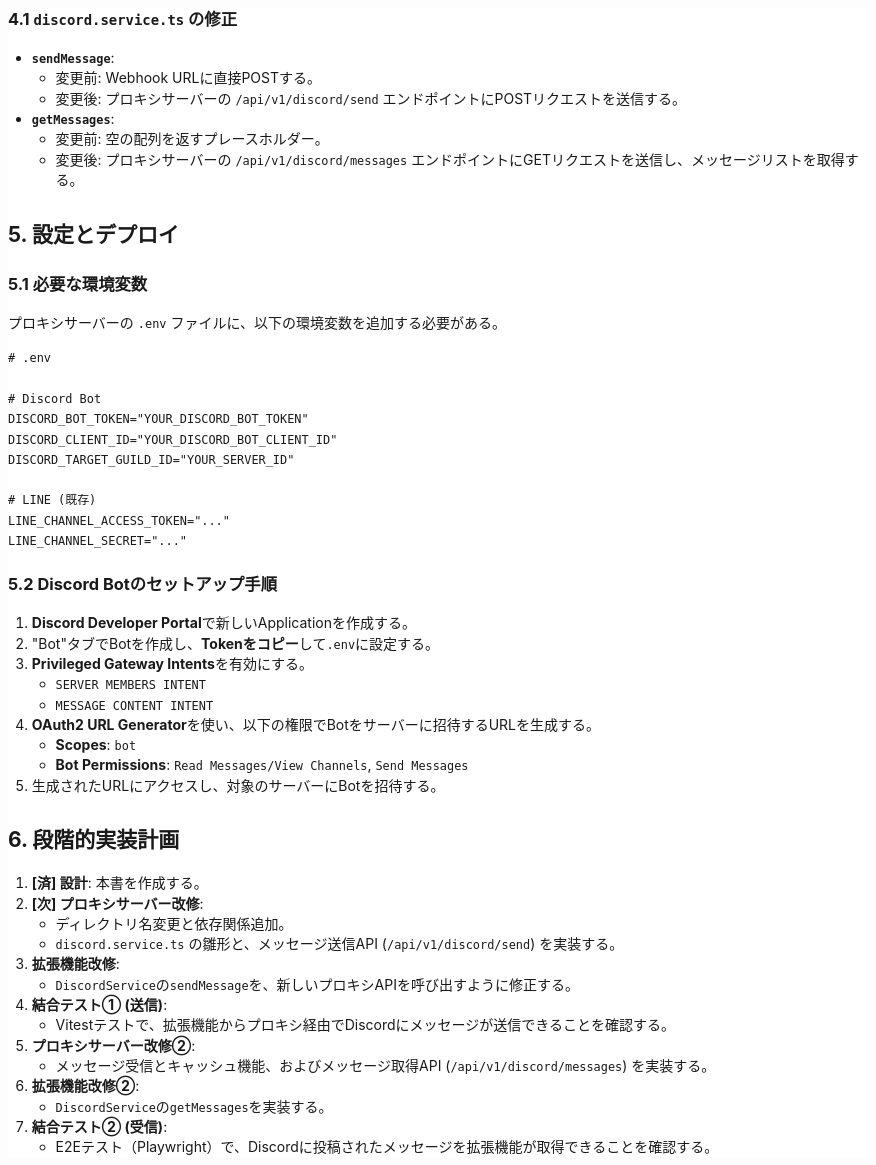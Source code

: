 ### 4.1 `discord.service.ts` の修正
- **`sendMessage`**:
    - 変更前: Webhook URLに直接POSTする。
    - 変更後: プロキシサーバーの `/api/v1/discord/send` エンドポイントにPOSTリクエストを送信する。
- **`getMessages`**:
    - 変更前: 空の配列を返すプレースホルダー。
    - 変更後: プロキシサーバーの `/api/v1/discord/messages` エンドポイントにGETリクエストを送信し、メッセージリストを取得する。

## 5. 設定とデプロイ

### 5.1 必要な環境変数
プロキシサーバーの `.env` ファイルに、以下の環境変数を追加する必要がある。
```
# .env

# Discord Bot
DISCORD_BOT_TOKEN="YOUR_DISCORD_BOT_TOKEN"
DISCORD_CLIENT_ID="YOUR_DISCORD_BOT_CLIENT_ID"
DISCORD_TARGET_GUILD_ID="YOUR_SERVER_ID"

# LINE (既存)
LINE_CHANNEL_ACCESS_TOKEN="..."
LINE_CHANNEL_SECRET="..."
```

### 5.2 Discord Botのセットアップ手順
1. **Discord Developer Portal**で新しいApplicationを作成する。
2. "Bot"タブでBotを作成し、**Tokenをコピー**して`.env`に設定する。
3. **Privileged Gateway Intents**を有効にする。
    - `SERVER MEMBERS INTENT`
    - `MESSAGE CONTENT INTENT`
4. **OAuth2 URL Generator**を使い、以下の権限でBotをサーバーに招待するURLを生成する。
    - **Scopes**: `bot`
    - **Bot Permissions**: `Read Messages/View Channels`, `Send Messages`
5. 生成されたURLにアクセスし、対象のサーバーにBotを招待する。

## 6. 段階的実装計画
1. **[済] 設計**: 本書を作成する。
2. **[次] プロキシサーバー改修**:
    - ディレクトリ名変更と依存関係追加。
    - `discord.service.ts` の雛形と、メッセージ送信API (`/api/v1/discord/send`) を実装する。
3. **拡張機能改修**:
    - `DiscordService`の`sendMessage`を、新しいプロキシAPIを呼び出すように修正する。
4. **結合テスト① (送信)**:
    - Vitestテストで、拡張機能からプロキシ経由でDiscordにメッセージが送信できることを確認する。
5. **プロキシサーバー改修②**:
    - メッセージ受信とキャッシュ機能、およびメッセージ取得API (`/api/v1/discord/messages`) を実装する。
6. **拡張機能改修②**:
    - `DiscordService`の`getMessages`を実装する。
7. **結合テスト② (受信)**:
    - E2Eテスト（Playwright）で、Discordに投稿されたメッセージを拡張機能が取得できることを確認する。 